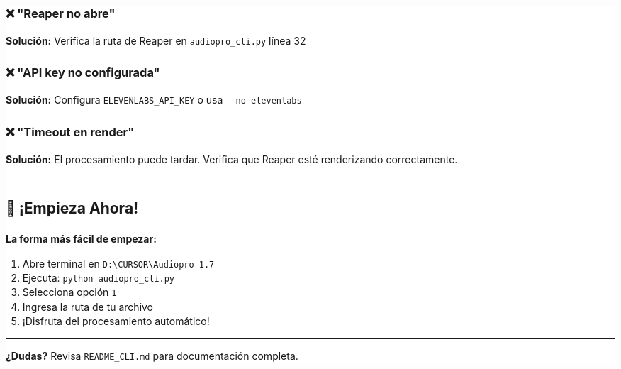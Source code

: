 ### ❌ "Reaper no abre"
**Solución:** Verifica la ruta de Reaper en `audiopro_cli.py` línea 32

### ❌ "API key no configurada"
**Solución:** Configura `ELEVENLABS_API_KEY` o usa `--no-elevenlabs`

### ❌ "Timeout en render"
**Solución:** El procesamiento puede tardar. Verifica que Reaper esté renderizando correctamente.

---

## 🎉 ¡Empieza Ahora!

**La forma más fácil de empezar:**

1. Abre terminal en `D:\CURSOR\Audiopro 1.7`
2. Ejecuta: `python audiopro_cli.py`
3. Selecciona opción `1`
4. Ingresa la ruta de tu archivo
5. ¡Disfruta del procesamiento automático!

---

**¿Dudas?** Revisa `README_CLI.md` para documentación completa.

